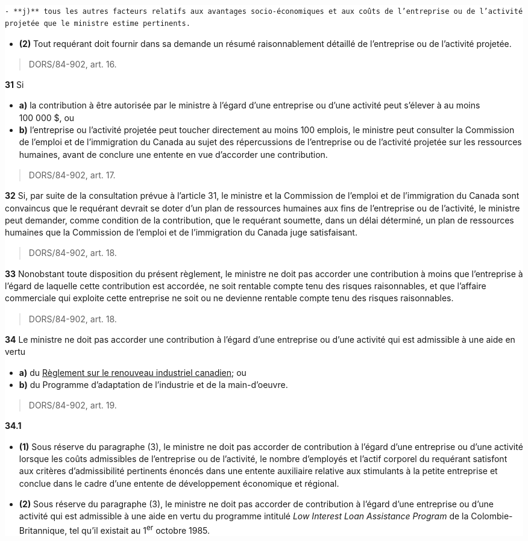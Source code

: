 	- **j)** tous les autres facteurs relatifs aux avantages socio-économiques et aux coûts de l’entreprise ou de l’activité projetée que le ministre estime pertinents.

- **(2)** Tout requérant doit fournir dans sa demande un résumé raisonnablement détaillé de l’entreprise ou de l’activité projetée.
> DORS/84-902, art. 16.




**31** Si
- **a)** la contribution à être autorisée par le ministre à l’égard d’une entreprise ou d’une activité peut s’élever à au moins 100 000 $, ou
- **b)** l’entreprise ou l’activité projetée peut toucher directement au moins 100 emplois,
le ministre peut consulter la Commission de l’emploi et de l’immigration du Canada au sujet des répercussions de l’entreprise ou de l’activité projetée sur les ressources humaines, avant de conclure une entente en vue d’accorder une contribution.
> DORS/84-902, art. 17.




**32** Si, par suite de la consultation prévue à l’article 31, le ministre et la Commission de l’emploi et de l’immigration du Canada sont convaincus que le requérant devrait se doter d’un plan de ressources humaines aux fins de l’entreprise ou de l’activité, le ministre peut demander, comme condition de la contribution, que le requérant soumette, dans un délai déterminé, un plan de ressources humaines que la Commission de l’emploi et de l’immigration du Canada juge satisfaisant.
> DORS/84-902, art. 18.




**33** Nonobstant toute disposition du présent règlement, le ministre ne doit pas accorder une contribution à moins que l’entreprise à l’égard de laquelle cette contribution est accordée, ne soit rentable compte tenu des risques raisonnables, et que l’affaire commerciale qui exploite cette entreprise ne soit ou ne devienne rentable compte tenu des risques raisonnables.
> DORS/84-902, art. 18.




**34** Le ministre ne doit pas accorder une contribution à l’égard d’une entreprise ou d’une activité qui est admissible à une aide en vertu
- **a)** du [Règlement sur le renouveau industriel canadien](/fr/Règlements/Décrets,%20ordonnances%20et%20règlements%20statutaires/81/850.md); ou
- **b)** du Programme d’adaptation de l’industrie et de la main-d’oeuvre.
> DORS/84-902, art. 19.




**34.1** 

- **(1)** Sous réserve du paragraphe (3), le ministre ne doit pas accorder de contribution à l’égard d’une entreprise ou d’une activité lorsque les coûts admissibles de l’entreprise ou de l’activité, le nombre d’employés et l’actif corporel du requérant satisfont aux critères d’admissibilité pertinents énoncés dans une entente auxiliaire relative aux stimulants à la petite entreprise et conclue dans le cadre d’une entente de développement économique et régional.

- **(2)** Sous réserve du paragraphe (3), le ministre ne doit pas accorder de contribution à l’égard d’une entreprise ou d’une activité qui est admissible à une aide en vertu du programme intitulé *Low Interest Loan Assistance Program* de la Colombie-Britannique, tel qu’il existait au 1<sup>er</sup> octobre 1985.
